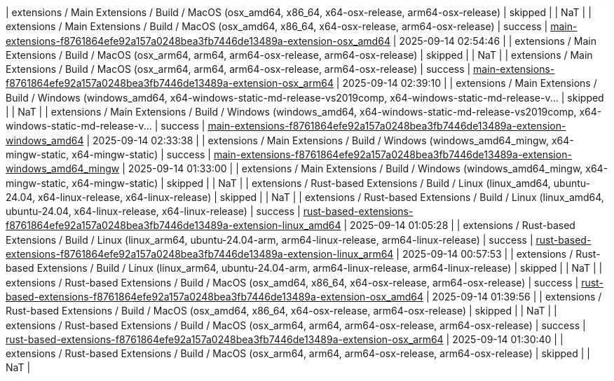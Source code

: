 | extensions / Main Extensions / Build / MacOS (osx_amd64, x86_64, x64-osx-release, arm64-osx-release)                                              | skipped      |                                                                                                                                                                          | NaT                 |
| extensions / Main Extensions / Build / MacOS (osx_amd64, x86_64, x64-osx-release, arm64-osx-release)                                              | success      | [main-extensions-f8761864efe92a157a0248bea3fb7446de13489a-extension-osx_amd64](https://github.com/duckdb/duckdb/actions/runs/17704100073/artifacts/4004866704)           | 2025-09-14 02:54:46 |
| extensions / Main Extensions / Build / MacOS (osx_arm64, arm64, arm64-osx-release, arm64-osx-release)                                             | skipped      |                                                                                                                                                                          | NaT                 |
| extensions / Main Extensions / Build / MacOS (osx_arm64, arm64, arm64-osx-release, arm64-osx-release)                                             | success      | [main-extensions-f8761864efe92a157a0248bea3fb7446de13489a-extension-osx_arm64](https://github.com/duckdb/duckdb/actions/runs/17704100073/artifacts/4004821538)           | 2025-09-14 02:39:10 |
| extensions / Main Extensions / Build / Windows (windows_amd64, x64-windows-static-md-release-vs2019comp, x64-windows-static-md-release-v...       | skipped      |                                                                                                                                                                          | NaT                 |
| extensions / Main Extensions / Build / Windows (windows_amd64, x64-windows-static-md-release-vs2019comp, x64-windows-static-md-release-v...       | success      | [main-extensions-f8761864efe92a157a0248bea3fb7446de13489a-extension-windows_amd64](https://github.com/duckdb/duckdb/actions/runs/17704100073/artifacts/4004801695)       | 2025-09-14 02:33:38 |
| extensions / Main Extensions / Build / Windows (windows_amd64_mingw, x64-mingw-static, x64-mingw-static)                                          | success      | [main-extensions-f8761864efe92a157a0248bea3fb7446de13489a-extension-windows_amd64_mingw](https://github.com/duckdb/duckdb/actions/runs/17704100073/artifacts/4004644913) | 2025-09-14 01:33:00 |
| extensions / Main Extensions / Build / Windows (windows_amd64_mingw, x64-mingw-static, x64-mingw-static)                                          | skipped      |                                                                                                                                                                          | NaT                 |
| extensions / Rust-based Extensions / Build / Linux (linux_amd64, ubuntu-24.04, x64-linux-release, x64-linux-release)                              | skipped      |                                                                                                                                                                          | NaT                 |
| extensions / Rust-based Extensions / Build / Linux (linux_amd64, ubuntu-24.04, x64-linux-release, x64-linux-release)                              | success      | [rust-based-extensions-f8761864efe92a157a0248bea3fb7446de13489a-extension-linux_amd64](https://github.com/duckdb/duckdb/actions/runs/17704100073/artifacts/4004577876)   | 2025-09-14 01:05:28 |
| extensions / Rust-based Extensions / Build / Linux (linux_arm64, ubuntu-24.04-arm, arm64-linux-release, arm64-linux-release)                      | success      | [rust-based-extensions-f8761864efe92a157a0248bea3fb7446de13489a-extension-linux_arm64](https://github.com/duckdb/duckdb/actions/runs/17704100073/artifacts/4004556511)   | 2025-09-14 00:57:53 |
| extensions / Rust-based Extensions / Build / Linux (linux_arm64, ubuntu-24.04-arm, arm64-linux-release, arm64-linux-release)                      | skipped      |                                                                                                                                                                          | NaT                 |
| extensions / Rust-based Extensions / Build / MacOS (osx_amd64, x86_64, x64-osx-release, arm64-osx-release)                                        | success      | [rust-based-extensions-f8761864efe92a157a0248bea3fb7446de13489a-extension-osx_amd64](https://github.com/duckdb/duckdb/actions/runs/17704100073/artifacts/4004666222)     | 2025-09-14 01:39:56 |
| extensions / Rust-based Extensions / Build / MacOS (osx_amd64, x86_64, x64-osx-release, arm64-osx-release)                                        | skipped      |                                                                                                                                                                          | NaT                 |
| extensions / Rust-based Extensions / Build / MacOS (osx_arm64, arm64, arm64-osx-release, arm64-osx-release)                                       | success      | [rust-based-extensions-f8761864efe92a157a0248bea3fb7446de13489a-extension-osx_arm64](https://github.com/duckdb/duckdb/actions/runs/17704100073/artifacts/4004638541)     | 2025-09-14 01:30:40 |
| extensions / Rust-based Extensions / Build / MacOS (osx_arm64, arm64, arm64-osx-release, arm64-osx-release)                                       | skipped      |                                                                                                                                                                          | NaT                 |